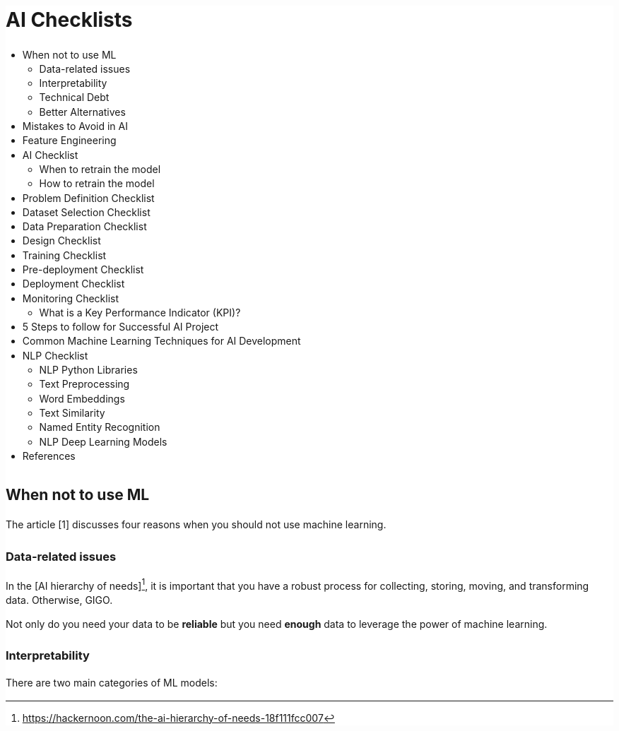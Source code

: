 # AI Checklists



- When not to use ML
    - Data-related issues
    - Interpretability
    - Technical Debt
    - Better Alternatives
- Mistakes to Avoid in AI
- Feature Engineering
- AI Checklist
    - When to retrain the model
    - How to retrain the model
- Problem Definition Checklist
- Dataset Selection Checklist
- Data Preparation Checklist
- Design Checklist
- Training Checklist
- Pre-deployment Checklist
- Deployment Checklist
- Monitoring Checklist
    - What is a Key Performance Indicator \(KPI\)?
- 5 Steps to follow for Successful AI Project
- Common Machine Learning Techniques for AI Development
- NLP Checklist
    - NLP Python Libraries
    - Text Preprocessing
    - Word Embeddings
    - Text Similarity
    - Named Entity Recognition
    - NLP Deep Learning Models
- References




## When not to use ML

The article [1] discusses four reasons when you should not use machine learning.

### Data-related issues

In the [AI hierarchy of needs][^ai_hierarchy], it is important that you have a robust process for collecting, storing, moving, and transforming data. Otherwise, GIGO. 

Not only do you need your data to be **reliable** but you need **enough** data to leverage the power of machine learning. 

### Interpretability

There are two main categories of ML models: 


[^ai_hierarchy]: https://hackernoon.com/the-ai-hierarchy-of-needs-18f111fcc007
[^kpi]: https://kpi.org/KPI-Basics